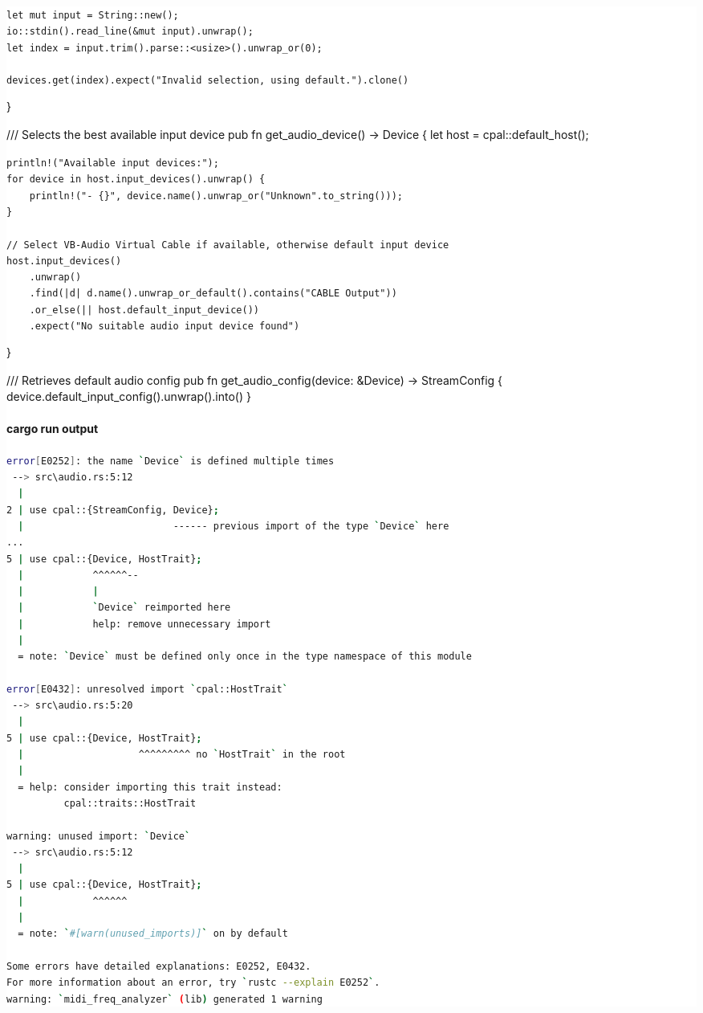     let mut input = String::new();
    io::stdin().read_line(&mut input).unwrap();
    let index = input.trim().parse::<usize>().unwrap_or(0);

    devices.get(index).expect("Invalid selection, using default.").clone()
}

/// Selects the best available input device
pub fn get_audio_device() -> Device {
    let host = cpal::default_host();

    println!("Available input devices:");
    for device in host.input_devices().unwrap() {
        println!("- {}", device.name().unwrap_or("Unknown".to_string()));
    }

    // Select VB-Audio Virtual Cable if available, otherwise default input device
    host.input_devices()
        .unwrap()
        .find(|d| d.name().unwrap_or_default().contains("CABLE Output"))
        .or_else(|| host.default_input_device())
        .expect("No suitable audio input device found")
}

/// Retrieves default audio config
pub fn get_audio_config(device: &Device) -> StreamConfig {
    device.default_input_config().unwrap().into()
}

#### cargo run output

```bash
error[E0252]: the name `Device` is defined multiple times
 --> src\audio.rs:5:12
  |
2 | use cpal::{StreamConfig, Device};
  |                          ------ previous import of the type `Device` here
...
5 | use cpal::{Device, HostTrait};
  |            ^^^^^^--
  |            |
  |            `Device` reimported here
  |            help: remove unnecessary import
  |
  = note: `Device` must be defined only once in the type namespace of this module

error[E0432]: unresolved import `cpal::HostTrait`
 --> src\audio.rs:5:20
  |
5 | use cpal::{Device, HostTrait};
  |                    ^^^^^^^^^ no `HostTrait` in the root
  |
  = help: consider importing this trait instead:
          cpal::traits::HostTrait

warning: unused import: `Device`
 --> src\audio.rs:5:12
  |
5 | use cpal::{Device, HostTrait};
  |            ^^^^^^
  |
  = note: `#[warn(unused_imports)]` on by default

Some errors have detailed explanations: E0252, E0432.
For more information about an error, try `rustc --explain E0252`.
warning: `midi_freq_analyzer` (lib) generated 1 warning
```